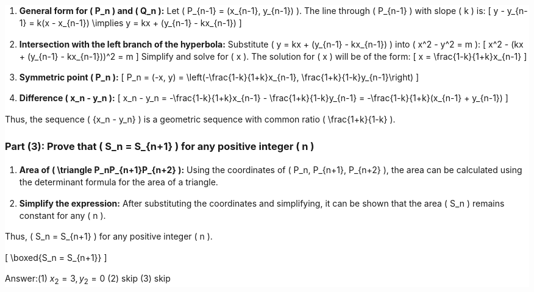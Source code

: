 1. **General form for \( P_n \) and \( Q_n \):**
   Let \( P_{n-1} = (x_{n-1}, y_{n-1}) \). The line through \( P_{n-1} \) with slope \( k \) is:
   \[
   y - y_{n-1} = k(x - x_{n-1}) \implies y = kx + (y_{n-1} - kx_{n-1})
   \]

2. **Intersection with the left branch of the hyperbola:**
   Substitute \( y = kx + (y_{n-1} - kx_{n-1}) \) into \( x^2 - y^2 = m \):
   \[
   x^2 - (kx + (y_{n-1} - kx_{n-1}))^2 = m
   \]
   Simplify and solve for \( x \). The solution for \( x \) will be of the form:
   \[
   x = \frac{1-k}{1+k}x_{n-1}
   \]

3. **Symmetric point \( P_n \):**
   \[
   P_n = (-x, y) = \left(-\frac{1-k}{1+k}x_{n-1}, \frac{1+k}{1-k}y_{n-1}\right)
   \]

4. **Difference \( x_n - y_n \):**
   \[
   x_n - y_n = -\frac{1-k}{1+k}x_{n-1} - \frac{1+k}{1-k}y_{n-1} = -\frac{1-k}{1+k}(x_{n-1} + y_{n-1})
   \]

Thus, the sequence \( \{x_n - y_n\} \) is a geometric sequence with common ratio \( \frac{1+k}{1-k} \).

### Part (3): Prove that \( S_n = S_{n+1} \) for any positive integer \( n \)

1. **Area of \( \triangle P_nP_{n+1}P_{n+2} \):**
   Using the coordinates of \( P_n, P_{n+1}, P_{n+2} \), the area can be calculated using the determinant formula for the area of a triangle.

2. **Simplify the expression:**
   After substituting the coordinates and simplifying, it can be shown that the area \( S_n \) remains constant for any \( n \).

Thus, \( S_n = S_{n+1} \) for any positive integer \( n \).

\[
\boxed{S_n = S_{n+1}}
\]

Answer:(1) $x_2=3,y_2=0$ (2) skip (3) skip

